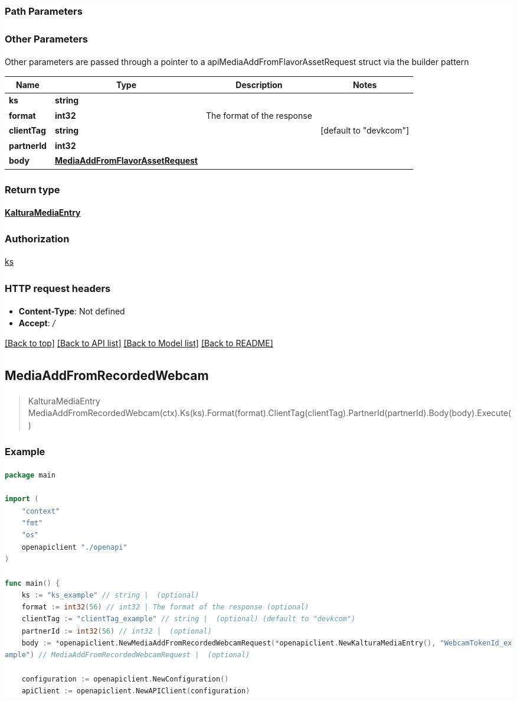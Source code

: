 ### Path Parameters



### Other Parameters

Other parameters are passed through a pointer to a apiMediaAddFromFlavorAssetRequest struct via the builder pattern


Name | Type | Description  | Notes
------------- | ------------- | ------------- | -------------
 **ks** | **string** |  | 
 **format** | **int32** | The format of the response | 
 **clientTag** | **string** |  | [default to &quot;devkcom&quot;]
 **partnerId** | **int32** |  | 
 **body** | [**MediaAddFromFlavorAssetRequest**](MediaAddFromFlavorAssetRequest.md) |  | 

### Return type

[**KalturaMediaEntry**](KalturaMediaEntry.md)

### Authorization

[ks](../README.md#ks)

### HTTP request headers

- **Content-Type**: Not defined
- **Accept**: */*

[[Back to top]](#) [[Back to API list]](../README.md#documentation-for-api-endpoints)
[[Back to Model list]](../README.md#documentation-for-models)
[[Back to README]](../README.md)


## MediaAddFromRecordedWebcam

> KalturaMediaEntry MediaAddFromRecordedWebcam(ctx).Ks(ks).Format(format).ClientTag(clientTag).PartnerId(partnerId).Body(body).Execute()





### Example

```go
package main

import (
    "context"
    "fmt"
    "os"
    openapiclient "./openapi"
)

func main() {
    ks := "ks_example" // string |  (optional)
    format := int32(56) // int32 | The format of the response (optional)
    clientTag := "clientTag_example" // string |  (optional) (default to "devkcom")
    partnerId := int32(56) // int32 |  (optional)
    body := *openapiclient.NewMediaAddFromRecordedWebcamRequest(*openapiclient.NewKalturaMediaEntry(), "WebcamTokenId_example") // MediaAddFromRecordedWebcamRequest |  (optional)

    configuration := openapiclient.NewConfiguration()
    apiClient := openapiclient.NewAPIClient(configuration)
```